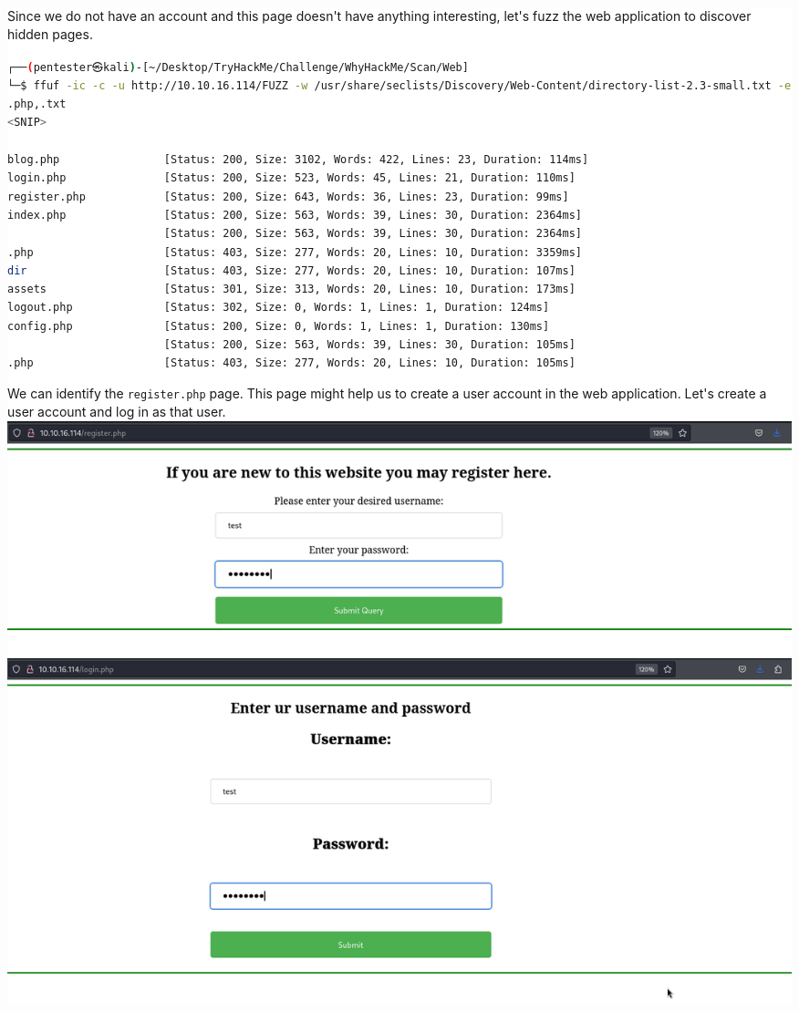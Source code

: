 Since we do not have an account and this page doesn't have anything interesting, let's fuzz the web application to discover hidden pages.
```bash
┌──(pentester㉿kali)-[~/Desktop/TryHackMe/Challenge/WhyHackMe/Scan/Web]
└─$ ffuf -ic -c -u http://10.10.16.114/FUZZ -w /usr/share/seclists/Discovery/Web-Content/directory-list-2.3-small.txt -e .php,.txt
<SNIP>

blog.php                [Status: 200, Size: 3102, Words: 422, Lines: 23, Duration: 114ms]
login.php               [Status: 200, Size: 523, Words: 45, Lines: 21, Duration: 110ms]
register.php            [Status: 200, Size: 643, Words: 36, Lines: 23, Duration: 99ms]
index.php               [Status: 200, Size: 563, Words: 39, Lines: 30, Duration: 2364ms]
                        [Status: 200, Size: 563, Words: 39, Lines: 30, Duration: 2364ms]
.php                    [Status: 403, Size: 277, Words: 20, Lines: 10, Duration: 3359ms]
dir                     [Status: 403, Size: 277, Words: 20, Lines: 10, Duration: 107ms]
assets                  [Status: 301, Size: 313, Words: 20, Lines: 10, Duration: 173ms]
logout.php              [Status: 302, Size: 0, Words: 1, Lines: 1, Duration: 124ms]
config.php              [Status: 200, Size: 0, Words: 1, Lines: 1, Duration: 130ms]
                        [Status: 200, Size: 563, Words: 39, Lines: 30, Duration: 105ms]
.php                    [Status: 403, Size: 277, Words: 20, Lines: 10, Duration: 105ms]
```

We can identify the `register.php` page. This page might help us to create a user account in the web application. Let's create a user account and log in as that user.
![](/assets/img/posts/walthrough/tryhackme/2024-10-26-whyhackme/register.png)
![](/assets/img/posts/walthrough/tryhackme/2024-10-26-whyhackme/login-account.png)